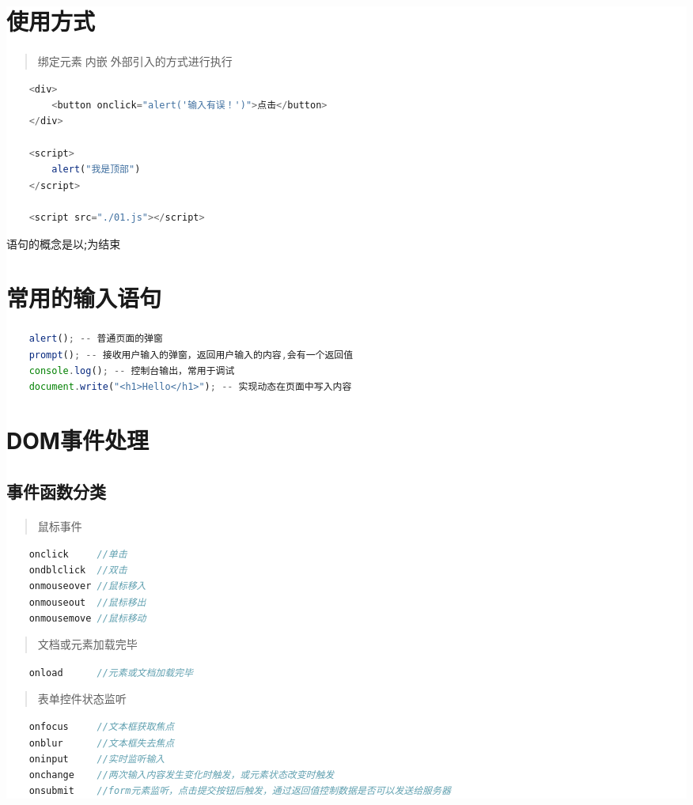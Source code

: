 # 使用方式

> 绑定元素 内嵌 外部引入的方式进行执行

```js
    <div>
        <button onclick="alert('输入有误！')">点击</button>
    </div>

    <script>
        alert("我是顶部")
    </script>

    <script src="./01.js"></script>

```

语句的概念是以;为结束
# 常用的输入语句

```js
    alert(); -- 普通页面的弹窗
    prompt(); -- 接收用户输入的弹窗，返回用户输入的内容,会有一个返回值
    console.log(); -- 控制台输出，常用于调试
    document.write("<h1>Hello</h1>"); -- 实现动态在页面中写入内容

```

# DOM事件处理
## 事件函数分类

> 鼠标事件

```js
    onclick     //单击
    ondblclick  //双击
    onmouseover //鼠标移入
    onmouseout  //鼠标移出
    onmousemove //鼠标移动
```

> 文档或元素加载完毕

```js
    onload      //元素或文档加载完毕
```
> 表单控件状态监听
```js
    onfocus     //文本框获取焦点
    onblur      //文本框失去焦点
    oninput     //实时监听输入
    onchange    //两次输入内容发生变化时触发，或元素状态改变时触发
    onsubmit    //form元素监听，点击提交按钮后触发，通过返回值控制数据是否可以发送给服务器
```
